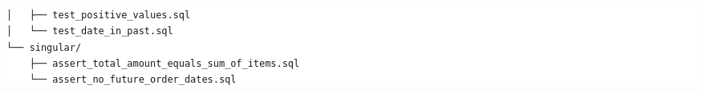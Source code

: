```
│   ├── test_positive_values.sql
│   └── test_date_in_past.sql
└── singular/
    ├── assert_total_amount_equals_sum_of_items.sql
    └── assert_no_future_order_dates.sql